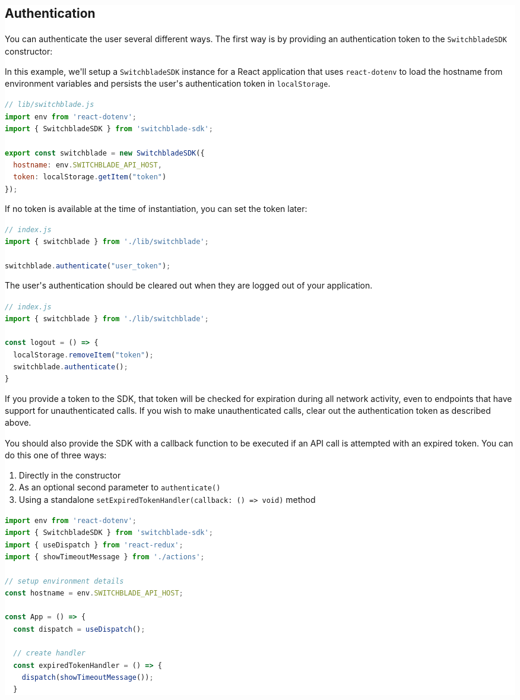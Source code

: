 ## Authentication

You can authenticate the user several different ways. The first way is by providing an authentication token to the `SwitchbladeSDK` constructor:

In this example, we'll setup a `SwitchbladeSDK` instance for a React application that uses `react-dotenv` to load the hostname from environment variables and persists the user's authentication token in `localStorage`.

```js
// lib/switchblade.js
import env from 'react-dotenv';
import { SwitchbladeSDK } from 'switchblade-sdk';

export const switchblade = new SwitchbladeSDK({
  hostname: env.SWITCHBLADE_API_HOST,
  token: localStorage.getItem("token")
});
```

If no token is available at the time of instantiation, you can set the token later:

```js
// index.js
import { switchblade } from './lib/switchblade';

switchblade.authenticate("user_token");
```

The user's authentication should be cleared out when they are logged out of your application.

```js
// index.js
import { switchblade } from './lib/switchblade';

const logout = () => {
  localStorage.removeItem("token");
  switchblade.authenticate();
}
```

If you provide a token to the SDK, that token will be checked for expiration during all network activity, even to endpoints that have support for unauthenticated calls. If you wish to make unauthenticated calls, clear out the authentication token as described above.

You should also provide the SDK with a callback function to be executed if an API call is attempted with an expired token. You can do this one of three ways:

1. Directly in the constructor
1. As an optional second parameter to `authenticate()`
1. Using a standalone `setExpiredTokenHandler(callback: () => void)` method

```js
import env from 'react-dotenv';
import { SwitchbladeSDK } from 'switchblade-sdk';
import { useDispatch } from 'react-redux';
import { showTimeoutMessage } from './actions';

// setup environment details
const hostname = env.SWITCHBLADE_API_HOST;

const App = () => {
  const dispatch = useDispatch();

  // create handler
  const expiredTokenHandler = () => {
    dispatch(showTimeoutMessage());
  }

```